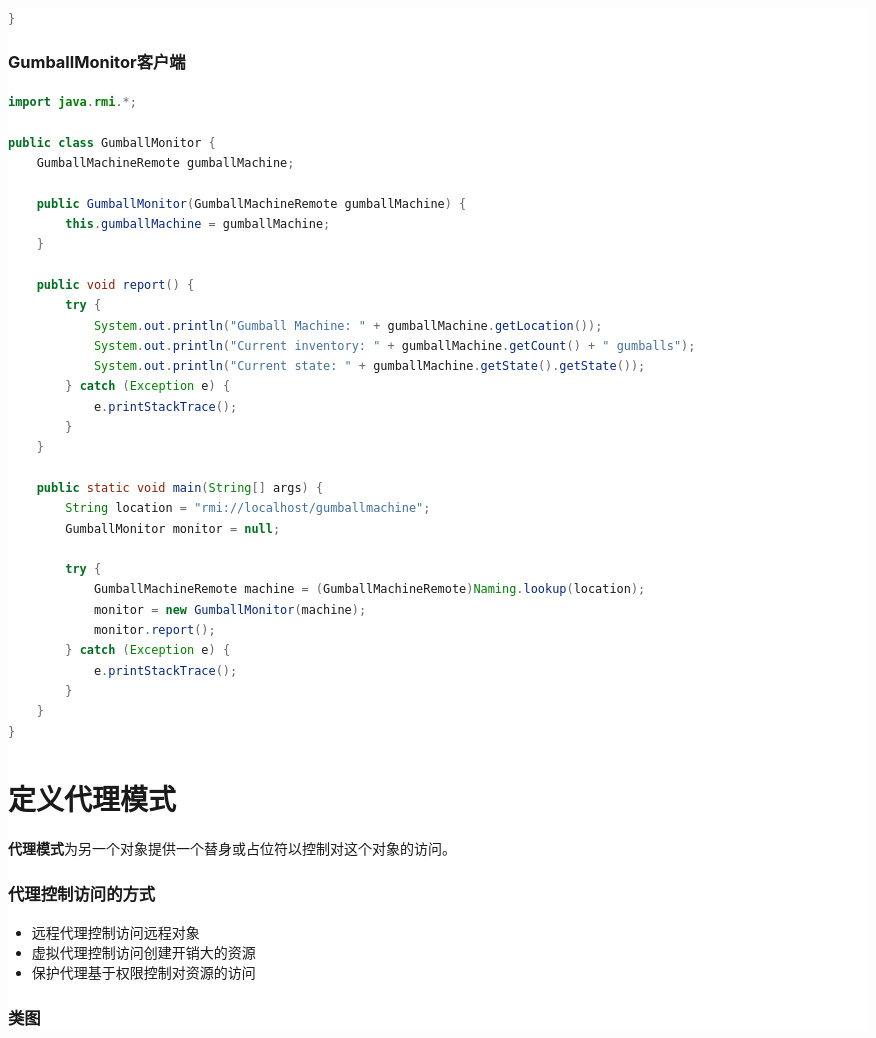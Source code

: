 ```java
}
```

### GumballMonitor客户端

```java
import java.rmi.*;

public class GumballMonitor {
    GumballMachineRemote gumballMachine;

    public GumballMonitor(GumballMachineRemote gumballMachine) {
        this.gumballMachine = gumballMachine;
    }

    public void report() {
        try {
            System.out.println("Gumball Machine: " + gumballMachine.getLocation());
            System.out.println("Current inventory: " + gumballMachine.getCount() + " gumballs");
            System.out.println("Current state: " + gumballMachine.getState().getState());
        } catch (Exception e) {
            e.printStackTrace();
        }
    }

    public static void main(String[] args) {
        String location = "rmi://localhost/gumballmachine";
        GumballMonitor monitor = null;

        try {
            GumballMachineRemote machine = (GumballMachineRemote)Naming.lookup(location);
            monitor = new GumballMonitor(machine);
            monitor.report();
        } catch (Exception e) {
            e.printStackTrace();
        }
    }
}
```

# 定义代理模式

**代理模式**为另一个对象提供一个替身或占位符以控制对这个对象的访问。

### 代理控制访问的方式

* 远程代理控制访问远程对象
* 虚拟代理控制访问创建开销大的资源
* 保护代理基于权限控制对资源的访问

### 类图

